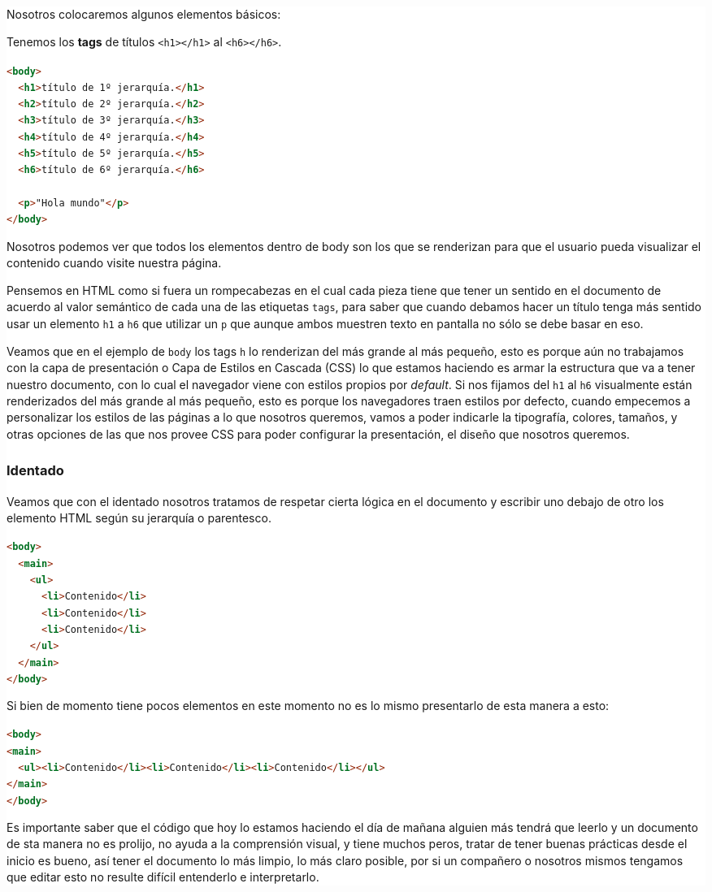 Nosotros colocaremos algunos elementos básicos:

Tenemos los **tags** de títulos `<h1></h1>` al `<h6></h6>`.
```html
<body>
  <h1>título de 1º jerarquía.</h1>
  <h2>título de 2º jerarquía.</h2>
  <h3>título de 3º jerarquía.</h3>
  <h4>título de 4º jerarquía.</h4>
  <h5>título de 5º jerarquía.</h5>
  <h6>título de 6º jerarquía.</h6>

  <p>"Hola mundo"</p>
</body>
```
Nosotros podemos ver que todos los elementos dentro de body son los que se renderizan para que el usuario pueda visualizar el contenido cuando visite nuestra página.

Pensemos en HTML como si fuera un rompecabezas en el cual cada pieza tiene que tener un sentido en el documento de acuerdo al valor semántico de cada una de las etiquetas `tags`, para saber que cuando debamos hacer un título tenga más sentido usar un elemento `h1` a `h6` que utilizar un `p` que aunque ambos muestren texto en pantalla no sólo se debe basar en eso.

Veamos que en el ejemplo de `body` los tags `h` lo renderizan del más grande al más pequeño, esto es porque aún no trabajamos con la capa de presentación o Capa de Estilos en Cascada (CSS) lo que estamos haciendo es armar la estructura que va a tener nuestro documento, con lo cual el navegador viene con estilos propios por *default*.
Si nos fijamos del `h1` al `h6` visualmente están renderizados del más grande al más pequeño, esto es porque los navegadores traen estilos por defecto, cuando empecemos a personalizar los estilos de las páginas a lo que nosotros queremos, vamos a poder indicarle la tipografía, colores, tamaños, y otras opciones de las que nos provee CSS para poder configurar la presentación, el diseño que nosotros queremos.

### Identado

Veamos que con el identado nosotros tratamos de respetar cierta lógica en el documento y escribir uno debajo de otro los elemento HTML según su jerarquía o parentesco.

```html
<body>
  <main>
    <ul>
      <li>Contenido</li>
      <li>Contenido</li>
      <li>Contenido</li>
    </ul>
  </main>
</body>
```
Si bien de momento tiene pocos elementos en este momento no es lo mismo presentarlo de esta manera a esto:

```html
<body>
<main>
  <ul><li>Contenido</li><li>Contenido</li><li>Contenido</li></ul>
</main>
</body>
```
Es importante saber que el código que hoy lo estamos haciendo el día de mañana alguien más tendrá que leerlo y un documento de sta manera no es prolijo, no ayuda a la comprensión visual, y tiene muchos peros, tratar de tener buenas prácticas desde el inicio es bueno, así tener el documento lo más limpio, lo más claro posible, por si un compañero o nosotros mismos tengamos que editar esto no resulte difícil entenderlo e interpretarlo.
